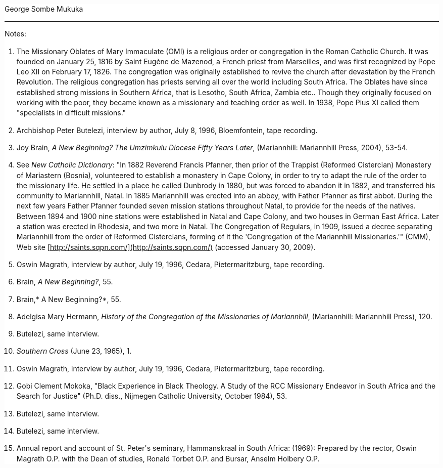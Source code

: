 George Sombe Mukuka

---

Notes:

1. The Missionary Oblates of Mary Immaculate (OMI) is a religious order or congregation in the Roman Catholic Church. It was founded on January 25, 1816 by Saint Eugène de Mazenod, a French priest from Marseilles, and was first recognized by Pope Leo XII on February 17, 1826. The congregation was originally established to revive the church after devastation by the French Revolution. The religious congregation has priests serving all over the world including South Africa. The Oblates have since established strong missions in Southern Africa, that is Lesotho, South Africa, Zambia etc.. Though they originally focused on working with the poor, they became known as a missionary and teaching order as well. In 1938, Pope Pius XI called them "specialists in difficult missions."

2. Archbishop Peter Butelezi, interview by author, July 8, 1996, Bloemfontein, tape recording.

3. Joy Brain, *A New Beginning? The Umzimkulu Diocese Fifty Years Later*, (Mariannhill: Mariannhill Press, 2004), 53-54.

4. See *New Catholic Dictionary*: "In 1882 Reverend Francis Pfanner, then prior of the Trappist (Reformed Cistercian) Monastery of Mariastern (Bosnia), volunteered to establish a monastery in Cape Colony, in order to try to adapt the rule of the order to the missionary life. He settled in a place he called Dunbrody in 1880, but was forced to abandon it in 1882, and transferred his community to Mariannhill, Natal. In 1885 Mariannhill was erected into an abbey, with Father Pfanner as first abbot. During the next few years Father Pfanner founded seven mission stations throughout Natal, to provide for the needs of the natives. Between 1894 and 1900 nine stations were established in Natal and Cape Colony, and two houses in German East Africa. Later a station was erected in Rhodesia, and two more in Natal. The Congregation of Regulars, in 1909, issued a decree separating Mariannhill from the order of Reformed Cistercians, forming of it the 'Congregation of the Mariannhill Missionaries.'" (CMM), Web site [http://saints.sqpn.com/](http://saints.sqpn.com/) (accessed January 30, 2009).

5. Oswin Magrath, interview by author, July 19, 1996, Cedara, Pietermaritzburg, tape recording.

6. Brain, *A New Beginning?*, 55.

7. Brain,* A New Beginning?*, 55.

8. Adelgisa Mary Hermann, *History of the Congregation of the Missionaries of Mariannhill*, (Mariannhill: Mariannhill Press), 120.

9. Butelezi, same interview.

10. *Southern Cross* (June 23, 1965), 1.

11. Oswin Magrath, interview by author, July 19, 1996, Cedara, Pietermaritzburg, tape recording.

12. Gobi Clement Mokoka, "Black Experience in Black Theology. A Study of the RCC Missionary Endeavor in South Africa and the Search for Justice" (Ph.D. diss., Nijmegen Catholic University, October 1984), 53.

13. Butelezi, same interview.

14. Butelezi, same interview.

15. Annual report and account of St. Peter's seminary, Hammanskraal in South Africa: (1969): Prepared by the rector, Oswin Magrath O.P. with the Dean of studies, Ronald Torbet O.P. and Bursar, Anselm Holbery O.P.
